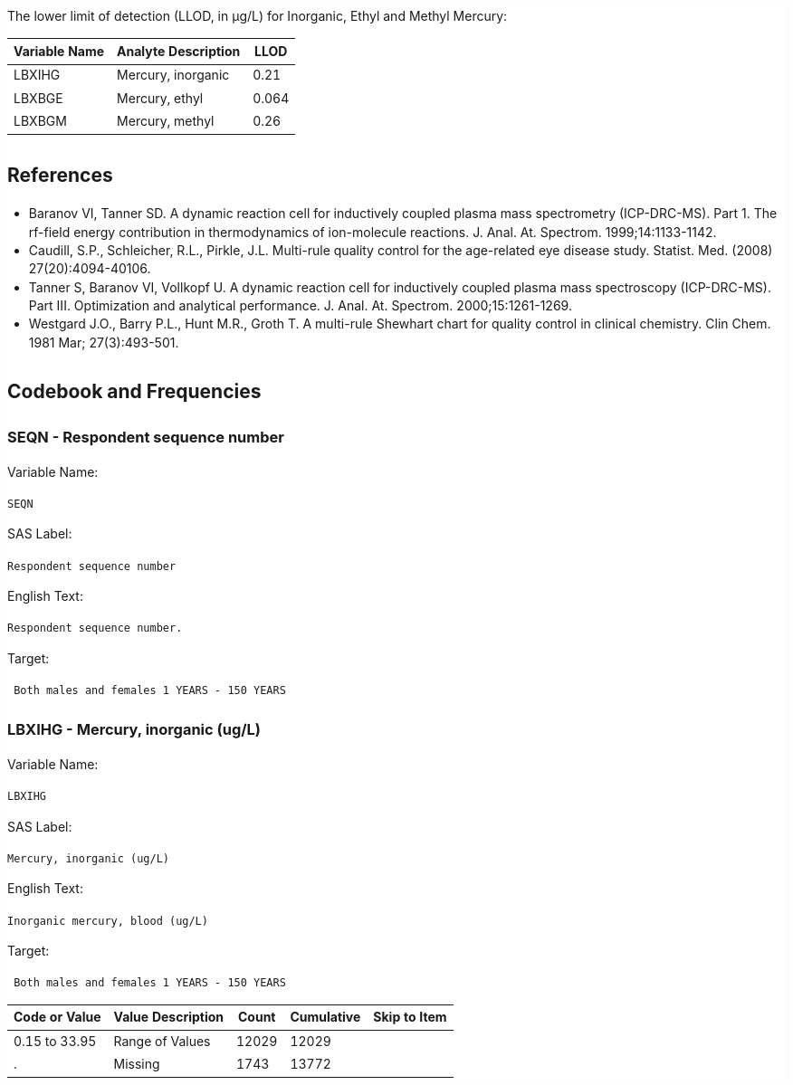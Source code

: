 The lower limit of detection (LLOD, in µg/L) for Inorganic, Ethyl and Methyl
Mercury:

**Variable Name** |  **Analyte Description** |  **LLOD**  
---|---|---  
LBXIHG |  Mercury, inorganic |  0.21  
LBXBGE |  Mercury, ethyl |  0.064  
LBXBGM |  Mercury, methyl |  0.26  
  

## References

  * Baranov VI, Tanner SD. A dynamic reaction cell for inductively coupled plasma mass spectrometry (ICP-DRC-MS). Part 1. The rf-field energy contribution in thermodynamics of ion-molecule reactions. J. Anal. At. Spectrom. 1999;14:1133-1142.
  * Caudill, S.P., Schleicher, R.L., Pirkle, J.L. Multi-rule quality control for the age-related eye disease study. Statist. Med. (2008) 27(20):4094-40106.
  * Tanner S, Baranov VI, Vollkopf U. A dynamic reaction cell for inductively coupled plasma mass spectroscopy (ICP-DRC-MS). Part III. Optimization and analytical performance. J. Anal. At. Spectrom. 2000;15:1261-1269.
  * Westgard J.O., Barry P.L., Hunt M.R., Groth T. A multi-rule Shewhart chart for quality control in clinical chemistry. Clin Chem. 1981 Mar; 27(3):493-501.

## Codebook and Frequencies

### SEQN - Respondent sequence number

Variable Name:

    SEQN
SAS Label:

    Respondent sequence number
English Text:

    Respondent sequence number.
Target:

     Both males and females 1 YEARS - 150 YEARS

### LBXIHG - Mercury, inorganic (ug/L)

Variable Name:

    LBXIHG
SAS Label:

    Mercury, inorganic (ug/L)
English Text:

    Inorganic mercury, blood (ug/L)
Target:

     Both males and females 1 YEARS - 150 YEARS
Code or Value | Value Description | Count | Cumulative | Skip to Item  
---|---|---|---|---  
0.15 to 33.95 | Range of Values | 12029 | 12029 |   
. | Missing | 1743 | 13772 |   
  